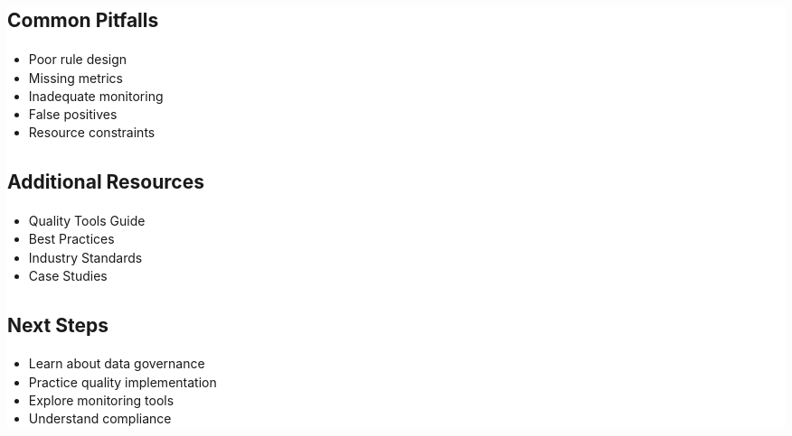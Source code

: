 ## Common Pitfalls
- Poor rule design
- Missing metrics
- Inadequate monitoring
- False positives
- Resource constraints

## Additional Resources
- Quality Tools Guide
- Best Practices
- Industry Standards
- Case Studies

## Next Steps
- Learn about data governance
- Practice quality implementation
- Explore monitoring tools
- Understand compliance 
